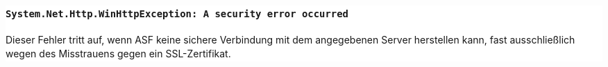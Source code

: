 
### `System.Net.Http.WinHttpException: A security error occurred`

Dieser Fehler tritt auf, wenn ASF keine sichere Verbindung mit dem angegebenen Server herstellen kann, fast ausschließlich wegen des Misstrauens gegen ein SSL-Zertifikat.

